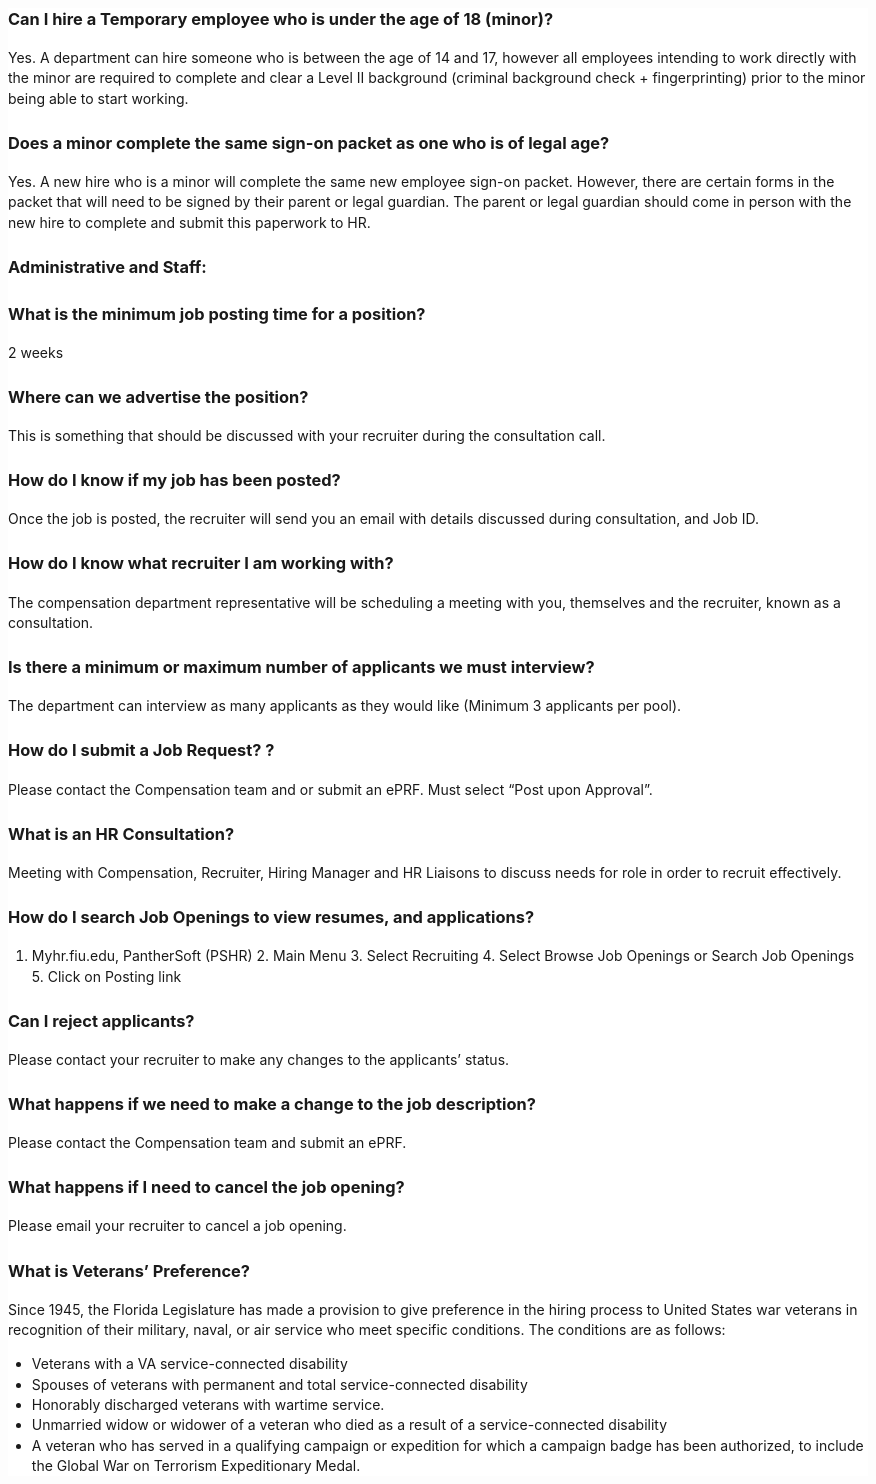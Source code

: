 ### Can I hire a Temporary employee who is under the age of 18 (minor)?
Yes. A department can hire someone who is between the age of 14 and 17, however all employees intending to work directly with the minor are required to complete and clear a Level II background (criminal background check + fingerprinting) prior to the minor being able to start working.
### Does a minor complete the same sign-on packet as one who is of legal age?
Yes. A new hire who is a minor will complete the same new employee sign-on packet. However, there are certain forms in the packet that will need to be signed by their parent or legal guardian. The parent or legal guardian should come in person with the new hire to complete and submit this paperwork to HR.
### Administrative and Staff:
### What is the minimum job posting time for a position?
2 weeks 
### Where can we advertise the position?
This is something that should be discussed with your recruiter during the consultation call. 
### How do I know if my job has been posted?
Once the job is posted, the recruiter will send you an email with details discussed during consultation, and Job ID. 
### How do I know what recruiter I am working with?
The compensation department representative will be scheduling a meeting with you, themselves and the recruiter, known as a consultation. 
### Is there a minimum or maximum number of applicants we must interview?
The department can interview as many applicants as they would like (Minimum 3 applicants per pool). 
### How do I submit a Job Request? ?
Please contact the Compensation team and or submit an ePRF. Must select “Post upon Approval”. 
### What is an HR Consultation?
Meeting with Compensation, Recruiter, Hiring Manager and HR Liaisons to discuss needs for role in order to recruit effectively. 
### How do I search Job Openings to view resumes, and applications?
1. Myhr.fiu.edu, PantherSoft (PSHR) 2. Main Menu 3. Select Recruiting 4. Select Browse Job Openings or Search Job Openings 5. Click on Posting link
### Can I reject applicants?
Please contact your recruiter to make any changes to the applicants’ status. 
### What happens if we need to make a change to the job description?
Please contact the Compensation team and submit an ePRF. 
### What happens if I need to cancel the job opening?
Please email your recruiter to cancel a job opening. 
### What is Veterans’ Preference?
Since 1945, the Florida Legislature has made a provision to give preference in the hiring process to United States war veterans in recognition of their military, naval, or air service who meet specific conditions. The conditions are as follows:
  * Veterans with a VA service-connected disability
  * Spouses of veterans with permanent and total service-connected disability
  * Honorably discharged veterans with wartime service.
  * Unmarried widow or widower of a veteran who died as a result of a service-connected disability
  * A veteran who has served in a qualifying campaign or expedition for which a campaign badge has been authorized, to include the Global War on Terrorism Expeditionary Medal.
